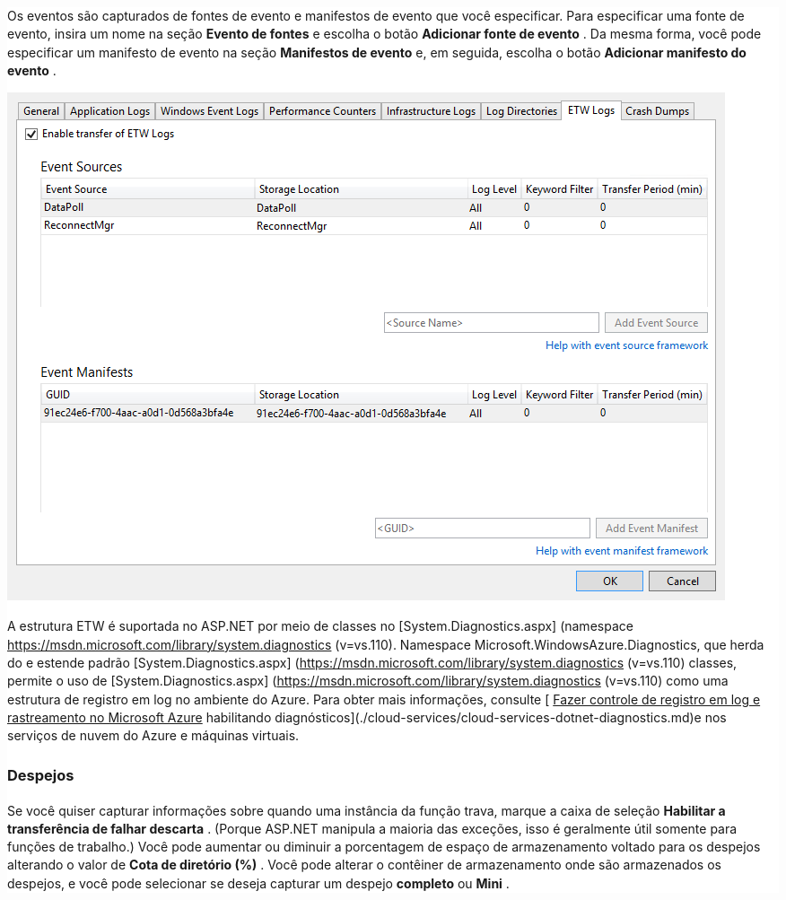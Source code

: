 Os eventos são capturados de fontes de evento e manifestos de evento que você especificar. Para especificar uma fonte de evento, insira um nome na seção **Evento de fontes** e escolha o botão **Adicionar fonte de evento** . Da mesma forma, você pode especificar um manifesto de evento na seção **Manifestos de evento** e, em seguida, escolha o botão **Adicionar manifesto do evento** .

  ![Logs ETW](./media/vs-azure-tools-diagnostics-for-cloud-services-and-virtual-machines/IC766025.png)

  A estrutura ETW é suportada no ASP.NET por meio de classes no [System.Diagnostics.aspx] (namespace https://msdn.microsoft.com/library/system.diagnostics (v=vs.110). Namespace Microsoft.WindowsAzure.Diagnostics, que herda do e estende padrão [System.Diagnostics.aspx] (https://msdn.microsoft.com/library/system.diagnostics (v=vs.110) classes, permite o uso de [System.Diagnostics.aspx] (https://msdn.microsoft.com/library/system.diagnostics (v=vs.110) como uma estrutura de registro em log no ambiente do Azure. Para obter mais informações, consulte [ [Fazer controle de registro em log e rastreamento no Microsoft Azure](https://msdn.microsoft.com/magazine/ff714589.aspx) habilitando diagnósticos](./cloud-services/cloud-services-dotnet-diagnostics.md)e nos serviços de nuvem do Azure e máquinas virtuais.

### <a name="crash-dumps"></a>Despejos

Se você quiser capturar informações sobre quando uma instância da função trava, marque a caixa de seleção **Habilitar a transferência de falhar descarta** . (Porque ASP.NET manipula a maioria das exceções, isso é geralmente útil somente para funções de trabalho.) Você pode aumentar ou diminuir a porcentagem de espaço de armazenamento voltado para os despejos alterando o valor de **Cota de diretório (%)** . Você pode alterar o contêiner de armazenamento onde são armazenados os despejos, e você pode selecionar se deseja capturar um despejo **completo** ou **Mini** .
